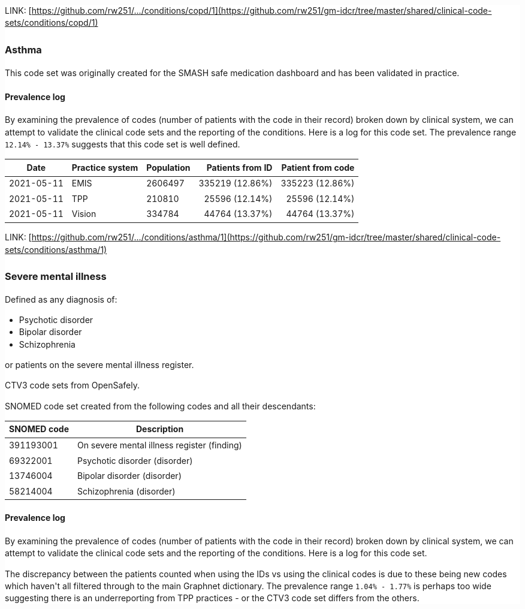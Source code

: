 LINK: [https://github.com/rw251/.../conditions/copd/1](https://github.com/rw251/gm-idcr/tree/master/shared/clinical-code-sets/conditions/copd/1)

### Asthma

This code set was originally created for the SMASH safe medication dashboard and has been validated in practice.
#### Prevalence log

By examining the prevalence of codes (number of patients with the code in their record) broken down by clinical system, we can attempt to validate the clinical code sets and the reporting of the conditions. Here is a log for this code set. The prevalence range `12.14% - 13.37%` suggests that this code set is well defined.

| Date       | Practice system | Population | Patients from ID | Patient from code |
| ---------- | --------------- | ---------- | ---------------: | ----------------: |
| 2021-05-11 | EMIS            | 2606497    |  335219 (12.86%) |   335223 (12.86%) |
| 2021-05-11 | TPP             | 210810     |   25596 (12.14%) |    25596 (12.14%) |
| 2021-05-11 | Vision          | 334784     |   44764 (13.37%) |    44764 (13.37%) |

LINK: [https://github.com/rw251/.../conditions/asthma/1](https://github.com/rw251/gm-idcr/tree/master/shared/clinical-code-sets/conditions/asthma/1)

### Severe mental illness

Defined as any diagnosis of:

- Psychotic disorder
- Bipolar disorder
- Schizophrenia

or patients on the severe mental illness register.

CTV3 code sets from OpenSafely.

SNOMED code set created from the following codes and all their descendants:

| SNOMED code | Description                                 |
| ----------- | ------------------------------------------- |
| 391193001   | On severe mental illness register (finding) |
| 69322001    | Psychotic disorder (disorder)               |
| 13746004    | Bipolar disorder (disorder)                 |
| 58214004    | Schizophrenia (disorder)                    |
#### Prevalence log

By examining the prevalence of codes (number of patients with the code in their record) broken down by clinical system, we can attempt to validate the clinical code sets and the reporting of the conditions. Here is a log for this code set.

The discrepancy between the patients counted when using the IDs vs using the clinical codes is due to these being new codes which haven't all filtered through to the main Graphnet dictionary. The prevalence range `1.04% - 1.77%` is perhaps too wide suggesting there is an underreporting from TPP practices - or the CTV3 code set differs from the others.
